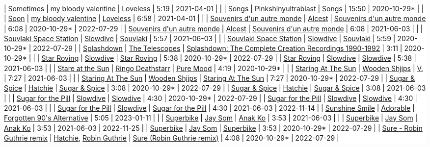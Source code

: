 | [Sometimes](https://open.spotify.com/track/5KBKqxYY263Tr0haAu3fMz) | [my bloody valentine](https://open.spotify.com/artist/3G3Gdm0ZRAOxLrbyjfhii5) | [Loveless](https://open.spotify.com/album/3GH4IiI6jQAIvnHVdb5FB6) | 5:19 | 2021-04-01 |  |
| [Songs](https://open.spotify.com/track/0y15BMv8TXeAUsDhWIGQFl) | [Pinkshinyultrablast](https://open.spotify.com/artist/3pJuDuFyP5uxCHDpXPczf4) | [Songs](https://open.spotify.com/album/5el9vQQOpGyHpsfv0MXqjs) | 15:50 | 2020-10-29\* |  |
| [Soon](https://open.spotify.com/track/7ITRNB9OckYIp2SW2iXU8U) | [my bloody valentine](https://open.spotify.com/artist/3G3Gdm0ZRAOxLrbyjfhii5) | [Loveless](https://open.spotify.com/album/3GH4IiI6jQAIvnHVdb5FB6) | 6:58 | 2021-04-01 |  |
| [Souvenirs d'un autre monde](https://open.spotify.com/track/1ZdDjrw2wdX2Ehe7J6GQr3) | [Alcest](https://open.spotify.com/artist/0d5ZwMtCer8dQdOPAgWhe7) | [Souvenirs d'un autre monde](https://open.spotify.com/album/5wmBTIuYVQ9hbCZuVxLNxf) | 6:08 | 2020-10-29\* | 2022-07-29 |
| [Souvenirs d'un autre monde](https://open.spotify.com/track/1eD8fNbyfyXWrTLokilmEM) | [Alcest](https://open.spotify.com/artist/0d5ZwMtCer8dQdOPAgWhe7) | [Souvenirs d'un autre monde](https://open.spotify.com/album/1zQQoViMwTIXwmidyqTXdF) | 6:08 | 2021-06-03 |  |
| [Souvlaki Space Station](https://open.spotify.com/track/76JhicgPtW4zbN72tpnMyA) | [Slowdive](https://open.spotify.com/artist/72X6FHxaShda0XeQw3vbeF) | [Souvlaki](https://open.spotify.com/album/53eHm1f3sFiSzWMaKOl98Z) | 5:57 | 2021-06-03 |  |
| [Souvlaki Space Station](https://open.spotify.com/track/4VSH2Mz6pJqJU51ba1zoMk) | [Slowdive](https://open.spotify.com/artist/72X6FHxaShda0XeQw3vbeF) | [Souvlaki](https://open.spotify.com/album/76Yzub5fwYE4eMwcjlzSDd) | 5:59 | 2020-10-29\* | 2022-07-29 |
| [Splashdown](https://open.spotify.com/track/2BikDWeXjSKJIZsaphX9JX) | [The Telescopes](https://open.spotify.com/artist/5MTQzge85m3QSefD2LdS1J) | [Splashdown: The Complete Creation Recordings 1990\-1992](https://open.spotify.com/album/2g4LXTfn5vxwW2nO1tt6FG) | 3:11 | 2020-10-29\* |  |
| [Star Roving](https://open.spotify.com/track/0eNeturRjWHoi2SxITY0XC) | [Slowdive](https://open.spotify.com/artist/72X6FHxaShda0XeQw3vbeF) | [Star Roving](https://open.spotify.com/album/6pUMKhdr42lTqhzoqC3CBa) | 5:38 | 2020-10-29\* | 2022-07-29 |
| [Star Roving](https://open.spotify.com/track/7nq6qpHhCJ3pNOa3KHi8fe) | [Slowdive](https://open.spotify.com/artist/72X6FHxaShda0XeQw3vbeF) | [Slowdive](https://open.spotify.com/album/1qDA0jVhj4ZTjGHmpbmmwa) | 5:38 | 2021-06-03 |  |
| [Stare at the Sun](https://open.spotify.com/track/5pvmhSKAEGovYtUQW8xqJp) | [Ringo Deathstarr](https://open.spotify.com/artist/3sWLSYm3MFYosc4AZhwajg) | [Pure Mood](https://open.spotify.com/album/6nbPtKlhPst5q52OuVgPhb) | 4:19 | 2020-10-29\* |  |
| [Staring At The Sun](https://open.spotify.com/track/0Ku9zP02uHYS4HH6jNLxV0) | [Wooden Shjips](https://open.spotify.com/artist/35rFgnhlSSYflP4HpC3JM0) | [V.](https://open.spotify.com/album/5KjpFRvPpExlRIuDQqwhNk) | 7:27 | 2021-06-03 |  |
| [Staring At The Sun](https://open.spotify.com/track/3XtFDis6KnAOopdjnUmI1k) | [Wooden Shjips](https://open.spotify.com/artist/35rFgnhlSSYflP4HpC3JM0) | [Staring At The Sun](https://open.spotify.com/album/3vANqWkHEdIeiuTgqFYikr) | 7:27 | 2020-10-29\* | 2022-07-29 |
| [Sugar & Spice](https://open.spotify.com/track/1ZZr5C2vRZCUCrFtHdtWlT) | [Hatchie](https://open.spotify.com/artist/3d7MqowTZa2bC5iy1JXLLt) | [Sugar & Spice](https://open.spotify.com/album/4ugWYdIKaP1af3MCWzyjU0) | 3:08 | 2020-10-29\* | 2022-07-29 |
| [Sugar & Spice](https://open.spotify.com/track/3Q4VH4dJgZS9r4gI6yHLY5) | [Hatchie](https://open.spotify.com/artist/3d7MqowTZa2bC5iy1JXLLt) | [Sugar & Spice](https://open.spotify.com/album/6Wzwhd5VTklhTkqQPooIla) | 3:08 | 2021-06-03 |  |
| [Sugar for the Pill](https://open.spotify.com/track/0GN3fXUdsTHeUg50xfDS0V) | [Slowdive](https://open.spotify.com/artist/72X6FHxaShda0XeQw3vbeF) | [Slowdive](https://open.spotify.com/album/4nSWX5A4xVomzrOEGDKLQ6) | 4:30 | 2020-10-29\* | 2022-07-29 |
| [Sugar for the Pill](https://open.spotify.com/track/0eVz3hV2xOXdneGpnWDFpb) | [Slowdive](https://open.spotify.com/artist/72X6FHxaShda0XeQw3vbeF) | [Slowdive](https://open.spotify.com/album/1qDA0jVhj4ZTjGHmpbmmwa) | 4:30 | 2021-06-03 |  |
| [Sugar for the Pill](https://open.spotify.com/track/523OTV3Jai7mqHO2vgtOg6) | [Slowdive](https://open.spotify.com/artist/72X6FHxaShda0XeQw3vbeF) | [Sugar for the Pill](https://open.spotify.com/album/0l5I4Ai7B9rnpb5ynLDmM8) | 4:30 | 2021-06-03 | 2022-11-14 |
| [Sunshine Smile](https://open.spotify.com/track/0wgHxBwNQJM1ZFuszBh4RH) | [Adorable](https://open.spotify.com/artist/6xKL0fuDG1P7nivQtPY2fv) | [Forgotten 90's Alternative](https://open.spotify.com/album/29GT9SJbhWcq4FFSalkwRT) | 5:05 | 2023-01-11 |  |
| [Superbike](https://open.spotify.com/track/0vKV3DiHbzFYzPynsi7eFO) | [Jay Som](https://open.spotify.com/artist/1wmiQ6ytATiGnJs6uFluKO) | [Anak Ko](https://open.spotify.com/album/4bENinkpmJmwKz0CL1ZZQ8) | 3:53 | 2021-06-03 |  |
| [Superbike](https://open.spotify.com/track/2bVGZZxrkTDmm3UgduHNyh) | [Jay Som](https://open.spotify.com/artist/1wmiQ6ytATiGnJs6uFluKO) | [Anak Ko](https://open.spotify.com/album/6ufXh8u7kIJE5EiutbOjyj) | 3:53 | 2021-06-03 | 2022-11-25 |
| [Superbike](https://open.spotify.com/track/4kK7bQcFQKldges2b6WXrV) | [Jay Som](https://open.spotify.com/artist/1wmiQ6ytATiGnJs6uFluKO) | [Superbike](https://open.spotify.com/album/68TrLByFkqkuVDVmIVpXdi) | 3:53 | 2020-10-29\* | 2022-07-29 |
| [Sure \- Robin Guthrie remix](https://open.spotify.com/track/5n23n1Vd5din4eKMjpbKQ0) | [Hatchie](https://open.spotify.com/artist/3d7MqowTZa2bC5iy1JXLLt), [Robin Guthrie](https://open.spotify.com/artist/3ZqRIzadY4WYQEg4Hj2vGC) | [Sure \(Robin Guthrie remix\)](https://open.spotify.com/album/7y9l93Ik2ULQWNZi5v2QSq) | 4:08 | 2020-10-29\* | 2022-07-29 |